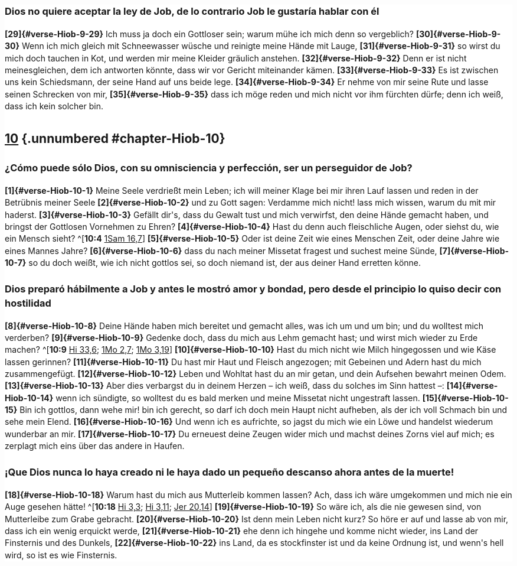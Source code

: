 ### Dios no quiere aceptar la ley de Job, de lo contrario Job le gustaría hablar con él
**[29]{#verse-Hiob-9-29}** Ich muss ja doch ein Gottloser sein; warum mühe ich mich denn so vergeblich? **[30]{#verse-Hiob-9-30}** Wenn ich mich gleich mit Schneewasser wüsche und reinigte meine Hände mit Lauge, **[31]{#verse-Hiob-9-31}** so wirst du mich doch tauchen in Kot, und werden mir meine Kleider gräulich anstehen. **[32]{#verse-Hiob-9-32}** Denn er ist nicht meinesgleichen, dem ich antworten könnte, dass wir vor Gericht miteinander kämen. **[33]{#verse-Hiob-9-33}** Es ist zwischen uns kein Schiedsmann, der seine Hand auf uns beide lege. **[34]{#verse-Hiob-9-34}** Er nehme von mir seine Rute und lasse seinen Schrecken von mir, **[35]{#verse-Hiob-9-35}** dass ich möge reden und mich nicht vor ihm fürchten dürfe; denn ich weiß, dass ich kein solcher bin.

## [10](#book-Hiob) {.unnumbered #chapter-Hiob-10}
### ¿Cómo puede sólo Dios, con su omnisciencia y perfección, ser un perseguidor de Job?
**[1]{#verse-Hiob-10-1}** Meine Seele verdrießt mein Leben; ich will meiner Klage bei mir ihren Lauf lassen und reden in der Betrübnis meiner Seele **[2]{#verse-Hiob-10-2}** und zu Gott sagen: Verdamme mich nicht! lass mich wissen, warum du mit mir haderst. **[3]{#verse-Hiob-10-3}** Gefällt dir's, dass du Gewalt tust und mich verwirfst, den deine Hände gemacht haben, und bringst der Gottlosen Vornehmen zu Ehren? **[4]{#verse-Hiob-10-4}** Hast du denn auch fleischliche Augen, oder siehst du, wie ein Mensch sieht? ^[**10:4** [1Sam 16,7](ch009.xhtml#verse-1-Samuel-16-7)] **[5]{#verse-Hiob-10-5}** Oder ist deine Zeit wie eines Menschen Zeit, oder deine Jahre wie eines Mannes Jahre? **[6]{#verse-Hiob-10-6}** dass du nach meiner Missetat fragest und suchest meine Sünde, **[7]{#verse-Hiob-10-7}** so du doch weißt, wie ich nicht gottlos sei, so doch niemand ist, der aus deiner Hand erretten könne.


### Dios preparó hábilmente a Job y antes le mostró amor y bondad, pero desde el principio lo quiso decir con hostilidad
**[8]{#verse-Hiob-10-8}** Deine Hände haben mich bereitet und gemacht alles, was ich um und um bin; und du wolltest mich verderben? **[9]{#verse-Hiob-10-9}** Gedenke doch, dass du mich aus Lehm gemacht hast; und wirst mich wieder zu Erde machen? ^[**10:9** [Hi 33,6](ch018.xhtml#verse-Hiob-33-6); [1Mo 2,7](ch001.xhtml#verse-1-Mose-2-7); [1Mo 3,19](ch001.xhtml#verse-1-Mose-3-19)] **[10]{#verse-Hiob-10-10}** Hast du mich nicht wie Milch hingegossen und wie Käse lassen gerinnen? **[11]{#verse-Hiob-10-11}** Du hast mir Haut und Fleisch angezogen; mit Gebeinen und Adern hast du mich zusammengefügt. **[12]{#verse-Hiob-10-12}** Leben und Wohltat hast du an mir getan, und dein Aufsehen bewahrt meinen Odem. **[13]{#verse-Hiob-10-13}** Aber dies verbargst du in deinem Herzen – ich weiß, dass du solches im Sinn hattest –: **[14]{#verse-Hiob-10-14}** wenn ich sündigte, so wolltest du es bald merken und meine Missetat nicht ungestraft lassen. **[15]{#verse-Hiob-10-15}** Bin ich gottlos, dann wehe mir! bin ich gerecht, so darf ich doch mein Haupt nicht aufheben, als der ich voll Schmach bin und sehe mein Elend. **[16]{#verse-Hiob-10-16}** Und wenn ich es aufrichte, so jagst du mich wie ein Löwe und handelst wiederum wunderbar an mir. **[17]{#verse-Hiob-10-17}** Du erneuest deine Zeugen wider mich und machst deines Zorns viel auf mich; es zerplagt mich eins über das andere in Haufen.


### ¡Que Dios nunca lo haya creado ni le haya dado un pequeño descanso ahora antes de la muerte!
**[18]{#verse-Hiob-10-18}** Warum hast du mich aus Mutterleib kommen lassen? Ach, dass ich wäre umgekommen und mich nie ein Auge gesehen hätte! ^[**10:18** [Hi 3,3](ch018.xhtml#verse-Hiob-3-3); [Hi 3,11](ch018.xhtml#verse-Hiob-3-11); [Jer 20,14](ch024.xhtml#verse-Jeremia-20-14)] **[19]{#verse-Hiob-10-19}** So wäre ich, als die nie gewesen sind, von Mutterleibe zum Grabe gebracht. **[20]{#verse-Hiob-10-20}** Ist denn mein Leben nicht kurz? So höre er auf und lasse ab von mir, dass ich ein wenig erquickt werde, **[21]{#verse-Hiob-10-21}** ehe denn ich hingehe und komme nicht wieder, ins Land der Finsternis und des Dunkels, **[22]{#verse-Hiob-10-22}** ins Land, da es stockfinster ist und da keine Ordnung ist, und wenn's hell wird, so ist es wie Finsternis.
